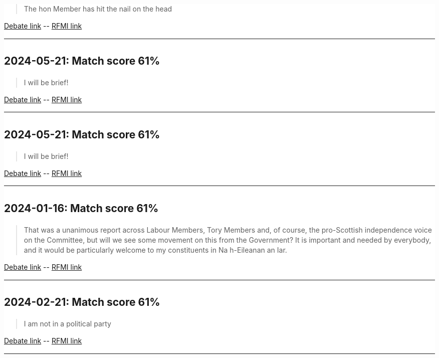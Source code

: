 >The hon Member has hit the nail on the head

[Debate link](https://www.theyworkforyou.com/debates/?id=2023-11-21a.295.4)  --  [RFMI link](https://www.theyworkforyou.com/mp/12004/register)


---



## 2024-05-21: Match score 61%

>I will be brief!

[Debate link](https://www.theyworkforyou.com/debates/?id=2024-05-21a.812.0)  --  [RFMI link](https://www.theyworkforyou.com/mp/12004/register)


---



## 2024-05-21: Match score 61%

>I will be brief!

[Debate link](https://www.theyworkforyou.com/debates/?id=2024-05-21a.812.0)  --  [RFMI link](https://www.theyworkforyou.com/mp/12004/register)


---



## 2024-01-16: Match score 61%

>That was a unanimous report across Labour Members, Tory Members and, of course, the pro-Scottish independence voice on the Committee, but will we see some movement on this from the Government? It is important and needed by everybody, and it would be particularly welcome to my constituents in Na h-Eileanan an Iar.

[Debate link](https://www.theyworkforyou.com/debates/?id=2024-01-16e.675.6)  --  [RFMI link](https://www.theyworkforyou.com/mp/12004/register)


---



## 2024-02-21: Match score 61%

>I am not in a political party

[Debate link](https://www.theyworkforyou.com/debates/?id=2024-02-21c.761.2)  --  [RFMI link](https://www.theyworkforyou.com/mp/12004/register)


---


